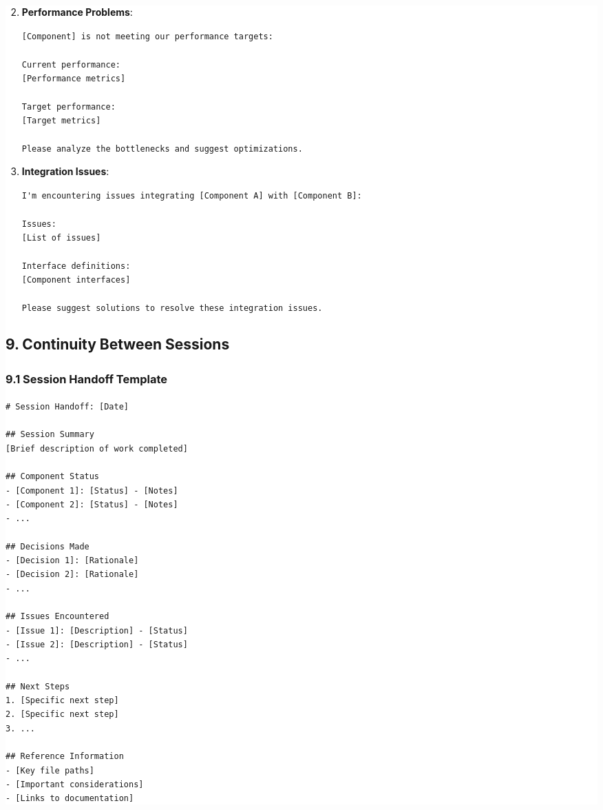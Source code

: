 2. **Performance Problems**:
   ```
   [Component] is not meeting our performance targets:
   
   Current performance:
   [Performance metrics]
   
   Target performance:
   [Target metrics]
   
   Please analyze the bottlenecks and suggest optimizations.
   ```

3. **Integration Issues**:
   ```
   I'm encountering issues integrating [Component A] with [Component B]:
   
   Issues:
   [List of issues]
   
   Interface definitions:
   [Component interfaces]
   
   Please suggest solutions to resolve these integration issues.
   ```

## 9. Continuity Between Sessions

### 9.1 Session Handoff Template

```
# Session Handoff: [Date]

## Session Summary
[Brief description of work completed]

## Component Status
- [Component 1]: [Status] - [Notes]
- [Component 2]: [Status] - [Notes]
- ...

## Decisions Made
- [Decision 1]: [Rationale]
- [Decision 2]: [Rationale]
- ...

## Issues Encountered
- [Issue 1]: [Description] - [Status]
- [Issue 2]: [Description] - [Status]
- ...

## Next Steps
1. [Specific next step]
2. [Specific next step]
3. ...

## Reference Information
- [Key file paths]
- [Important considerations]
- [Links to documentation]
```
